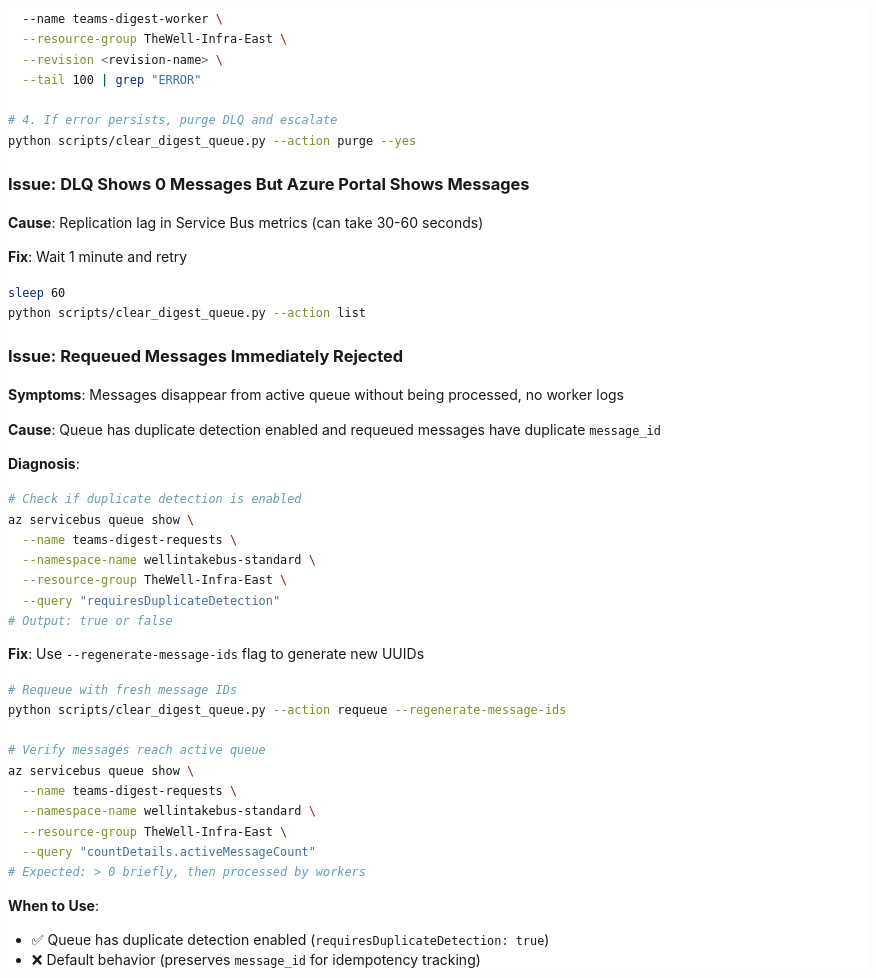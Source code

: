```bash
  --name teams-digest-worker \
  --resource-group TheWell-Infra-East \
  --revision <revision-name> \
  --tail 100 | grep "ERROR"

# 4. If error persists, purge DLQ and escalate
python scripts/clear_digest_queue.py --action purge --yes
```

### Issue: DLQ Shows 0 Messages But Azure Portal Shows Messages

**Cause**: Replication lag in Service Bus metrics (can take 30-60 seconds)

**Fix**: Wait 1 minute and retry
```bash
sleep 60
python scripts/clear_digest_queue.py --action list
```

### Issue: Requeued Messages Immediately Rejected

**Symptoms**: Messages disappear from active queue without being processed, no worker logs

**Cause**: Queue has duplicate detection enabled and requeued messages have duplicate `message_id`

**Diagnosis**:
```bash
# Check if duplicate detection is enabled
az servicebus queue show \
  --name teams-digest-requests \
  --namespace-name wellintakebus-standard \
  --resource-group TheWell-Infra-East \
  --query "requiresDuplicateDetection"
# Output: true or false
```

**Fix**: Use `--regenerate-message-ids` flag to generate new UUIDs
```bash
# Requeue with fresh message IDs
python scripts/clear_digest_queue.py --action requeue --regenerate-message-ids

# Verify messages reach active queue
az servicebus queue show \
  --name teams-digest-requests \
  --namespace-name wellintakebus-standard \
  --resource-group TheWell-Infra-East \
  --query "countDetails.activeMessageCount"
# Expected: > 0 briefly, then processed by workers
```

**When to Use**:
- ✅ Queue has duplicate detection enabled (`requiresDuplicateDetection: true`)
- ❌ Default behavior (preserves `message_id` for idempotency tracking)
